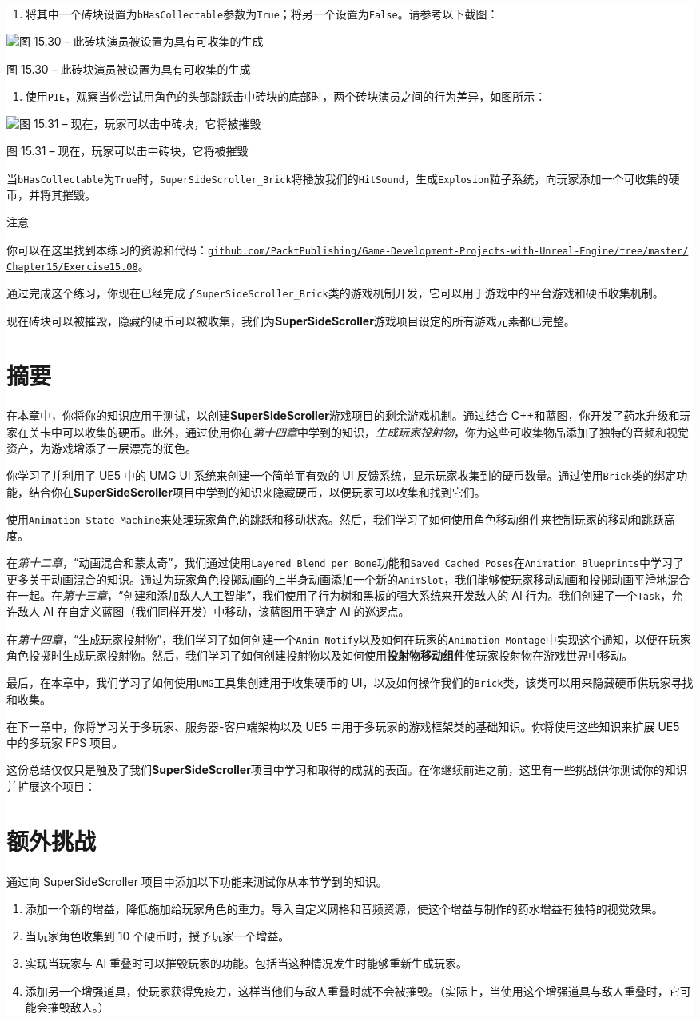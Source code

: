 1.  将其中一个砖块设置为`bHasCollectable`参数为`True`；将另一个设置为`False`。请参考以下截图：

![图 15.30 – 此砖块演员被设置为具有可收集的生成](img/Figure_15.30_B18531.jpg)

图 15.30 – 此砖块演员被设置为具有可收集的生成

1.  使用`PIE`，观察当你尝试用角色的头部跳跃击中砖块的底部时，两个砖块演员之间的行为差异，如图所示：

![图 15.31 – 现在，玩家可以击中砖块，它将被摧毁](img/Figure_15.31_B18531.jpg)

图 15.31 – 现在，玩家可以击中砖块，它将被摧毁

当`bHasCollectable`为`True`时，`SuperSideScroller_Brick`将播放我们的`HitSound`，生成`Explosion`粒子系统，向玩家添加一个可收集的硬币，并将其摧毁。

注意

你可以在这里找到本练习的资源和代码：[`github.com/PacktPublishing/Game-Development-Projects-with-Unreal-Engine/tree/master/Chapter15/Exercise15.08`](https://github.com/PacktPublishing/Game-Development-Projects-with-Unreal-Engine/tree/master/Chapter15/Exercise15.08)。

通过完成这个练习，你现在已经完成了`SuperSideScroller_Brick`类的游戏机制开发，它可以用于游戏中的平台游戏和硬币收集机制。

现在砖块可以被摧毁，隐藏的硬币可以被收集，我们为**SuperSideScroller**游戏项目设定的所有游戏元素都已完整。

# 摘要

在本章中，你将你的知识应用于测试，以创建**SuperSideScroller**游戏项目的剩余游戏机制。通过结合 C++和蓝图，你开发了药水升级和玩家在关卡中可以收集的硬币。此外，通过使用你在*第十四章*中学到的知识，*生成玩家投射物*，你为这些可收集物品添加了独特的音频和视觉资产，为游戏增添了一层漂亮的润色。

你学习了并利用了 UE5 中的 UMG UI 系统来创建一个简单而有效的 UI 反馈系统，显示玩家收集到的硬币数量。通过使用`Brick`类的绑定功能，结合你在**SuperSideScroller**项目中学到的知识来隐藏硬币，以便玩家可以收集和找到它们。

使用`Animation State Machine`来处理玩家角色的跳跃和移动状态。然后，我们学习了如何使用角色移动组件来控制玩家的移动和跳跃高度。

在*第十二章*，“动画混合和蒙太奇”，我们通过使用`Layered Blend per Bone`功能和`Saved Cached Poses`在`Animation Blueprints`中学习了更多关于动画混合的知识。通过为玩家角色投掷动画的上半身动画添加一个新的`AnimSlot`，我们能够使玩家移动动画和投掷动画平滑地混合在一起。在*第十三章*，“创建和添加敌人人工智能”，我们使用了行为树和黑板的强大系统来开发敌人的 AI 行为。我们创建了一个`Task`，允许敌人 AI 在自定义蓝图（我们同样开发）中移动，该蓝图用于确定 AI 的巡逻点。

在*第十四章*，“生成玩家投射物”，我们学习了如何创建一个`Anim Notify`以及如何在玩家的`Animation Montage`中实现这个通知，以便在玩家角色投掷时生成玩家投射物。然后，我们学习了如何创建投射物以及如何使用**投射物移动组件**使玩家投射物在游戏世界中移动。

最后，在本章中，我们学习了如何使用`UMG`工具集创建用于收集硬币的 UI，以及如何操作我们的`Brick`类，该类可以用来隐藏硬币供玩家寻找和收集。

在下一章中，你将学习关于多玩家、服务器-客户端架构以及 UE5 中用于多玩家的游戏框架类的基础知识。你将使用这些知识来扩展 UE5 中的多玩家 FPS 项目。

这份总结仅仅只是触及了我们**SuperSideScroller**项目中学习和取得的成就的表面。在你继续前进之前，这里有一些挑战供你测试你的知识并扩展这个项目：

# 额外挑战

通过向 SuperSideScroller 项目中添加以下功能来测试你从本节学到的知识。

1.  添加一个新的增益，降低施加给玩家角色的重力。导入自定义网格和音频资源，使这个增益与制作的药水增益有独特的视觉效果。

1.  当玩家角色收集到 10 个硬币时，授予玩家一个增益。

1.  实现当玩家与 AI 重叠时可以摧毁玩家的功能。包括当这种情况发生时能够重新生成玩家。

1.  添加另一个增强道具，使玩家获得免疫力，这样当他们与敌人重叠时就不会被摧毁。（实际上，当使用这个增强道具与敌人重叠时，它可能会摧毁敌人。）

